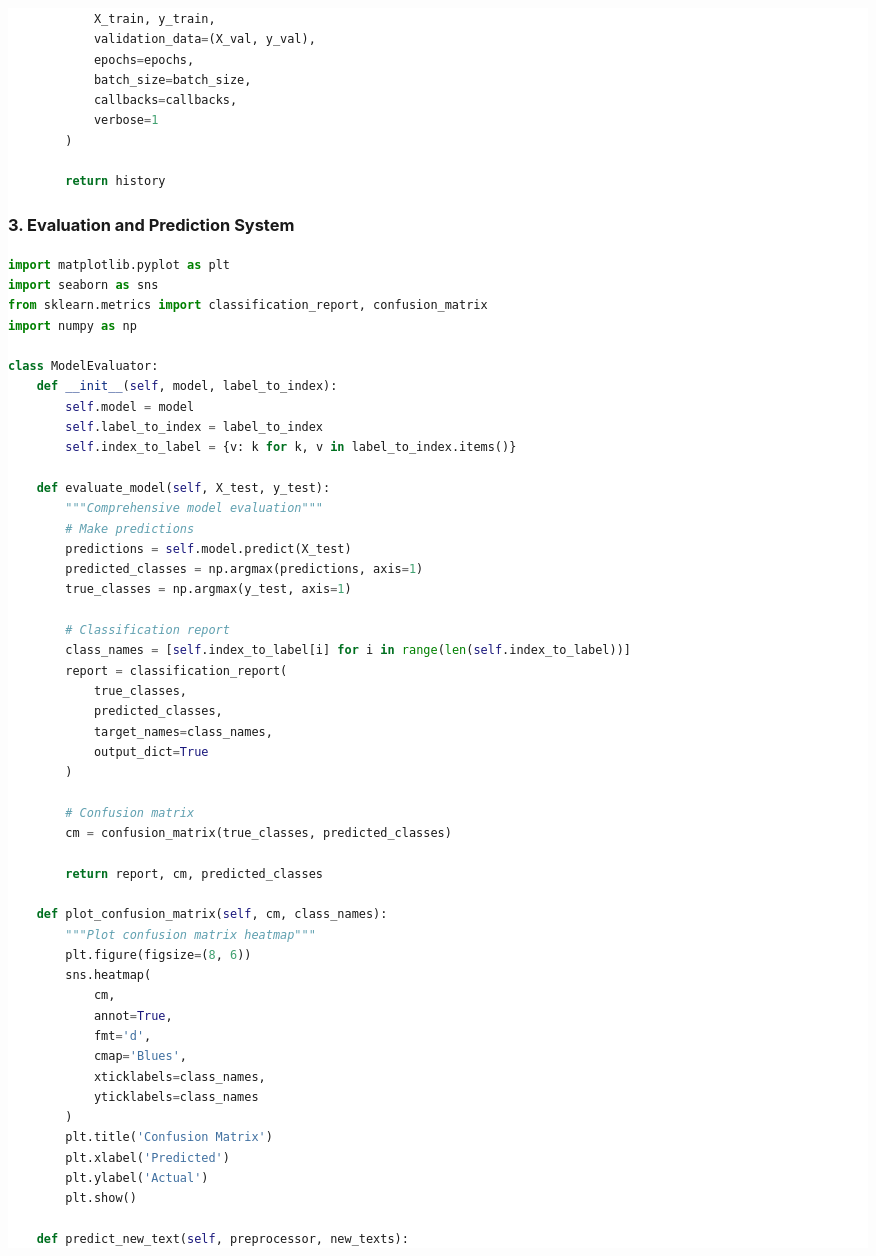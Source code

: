 ```python
            X_train, y_train,
            validation_data=(X_val, y_val),
            epochs=epochs,
            batch_size=batch_size,
            callbacks=callbacks,
            verbose=1
        )
        
        return history
```

### 3. Evaluation and Prediction System

```python
import matplotlib.pyplot as plt
import seaborn as sns
from sklearn.metrics import classification_report, confusion_matrix
import numpy as np

class ModelEvaluator:
    def __init__(self, model, label_to_index):
        self.model = model
        self.label_to_index = label_to_index
        self.index_to_label = {v: k for k, v in label_to_index.items()}
    
    def evaluate_model(self, X_test, y_test):
        """Comprehensive model evaluation"""
        # Make predictions
        predictions = self.model.predict(X_test)
        predicted_classes = np.argmax(predictions, axis=1)
        true_classes = np.argmax(y_test, axis=1)
        
        # Classification report
        class_names = [self.index_to_label[i] for i in range(len(self.index_to_label))]
        report = classification_report(
            true_classes, 
            predicted_classes, 
            target_names=class_names,
            output_dict=True
        )
        
        # Confusion matrix
        cm = confusion_matrix(true_classes, predicted_classes)
        
        return report, cm, predicted_classes
    
    def plot_confusion_matrix(self, cm, class_names):
        """Plot confusion matrix heatmap"""
        plt.figure(figsize=(8, 6))
        sns.heatmap(
            cm, 
            annot=True, 
            fmt='d', 
            cmap='Blues',
            xticklabels=class_names,
            yticklabels=class_names
        )
        plt.title('Confusion Matrix')
        plt.xlabel('Predicted')
        plt.ylabel('Actual')
        plt.show()
    
    def predict_new_text(self, preprocessor, new_texts):
```